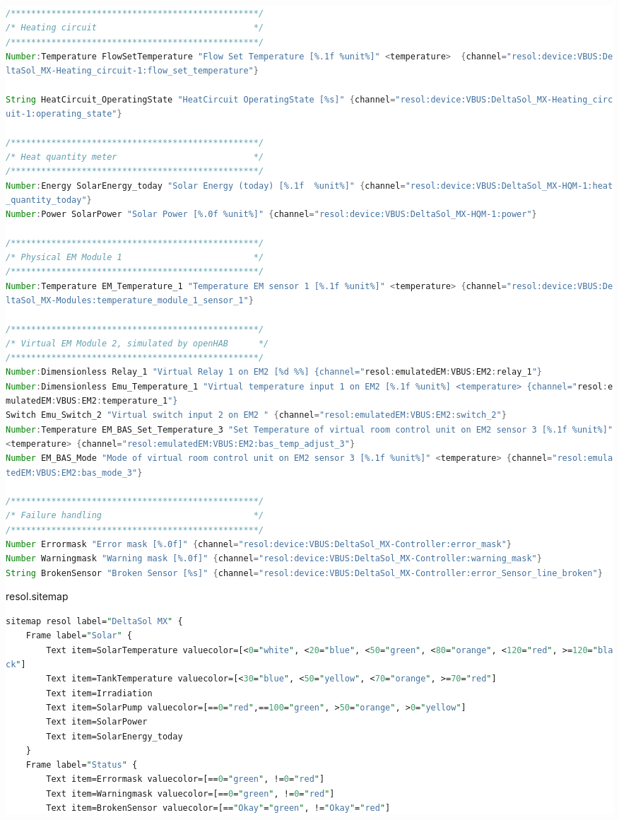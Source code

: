 ```java
/*************************************************/
/* Heating circuit                               */
/*************************************************/
Number:Temperature FlowSetTemperature "Flow Set Temperature [%.1f %unit%]" <temperature>  {channel="resol:device:VBUS:DeltaSol_MX-Heating_circuit-1:flow_set_temperature"}

String HeatCircuit_OperatingState "HeatCircuit OperatingState [%s]" {channel="resol:device:VBUS:DeltaSol_MX-Heating_circuit-1:operating_state"}

/*************************************************/
/* Heat quantity meter                           */
/*************************************************/
Number:Energy SolarEnergy_today "Solar Energy (today) [%.1f  %unit%]" {channel="resol:device:VBUS:DeltaSol_MX-HQM-1:heat_quantity_today"}
Number:Power SolarPower "Solar Power [%.0f %unit%]" {channel="resol:device:VBUS:DeltaSol_MX-HQM-1:power"}

/*************************************************/
/* Physical EM Module 1                          */
/*************************************************/
Number:Temperature EM_Temperature_1 "Temperature EM sensor 1 [%.1f %unit%]" <temperature> {channel="resol:device:VBUS:DeltaSol_MX-Modules:temperature_module_1_sensor_1"}

/*************************************************/
/* Virtual EM Module 2, simulated by openHAB      */
/*************************************************/
Number:Dimensionless Relay_1 "Virtual Relay 1 on EM2 [%d %%] {channel="resol:emulatedEM:VBUS:EM2:relay_1"}
Number:Dimensionless Emu_Temperature_1 "Virtual temperature input 1 on EM2 [%.1f %unit%] <temperature> {channel="resol:emulatedEM:VBUS:EM2:temperature_1"}
Switch Emu_Switch_2 "Virtual switch input 2 on EM2 " {channel="resol:emulatedEM:VBUS:EM2:switch_2"}
Number:Temperature EM_BAS_Set_Temperature_3 "Set Temperature of virtual room control unit on EM2 sensor 3 [%.1f %unit%]" <temperature> {channel="resol:emulatedEM:VBUS:EM2:bas_temp_adjust_3"}
Number EM_BAS_Mode "Mode of virtual room control unit on EM2 sensor 3 [%.1f %unit%]" <temperature> {channel="resol:emulatedEM:VBUS:EM2:bas_mode_3"}

/*************************************************/
/* Failure handling                              */
/*************************************************/
Number Errormask "Error mask [%.0f]" {channel="resol:device:VBUS:DeltaSol_MX-Controller:error_mask"}
Number Warningmask "Warning mask [%.0f]" {channel="resol:device:VBUS:DeltaSol_MX-Controller:warning_mask"}
String BrokenSensor "Broken Sensor [%s]" {channel="resol:device:VBUS:DeltaSol_MX-Controller:error_Sensor_line_broken"}
```

resol.sitemap

```perl
sitemap resol label="DeltaSol MX" {
    Frame label="Solar" {
        Text item=SolarTemperature valuecolor=[<0="white", <20="blue", <50="green", <80="orange", <120="red", >=120="black"]
        Text item=TankTemperature valuecolor=[<30="blue", <50="yellow", <70="orange", >=70="red"]
        Text item=Irradiation
        Text item=SolarPump valuecolor=[==0="red",==100="green", >50="orange", >0="yellow"]
        Text item=SolarPower
        Text item=SolarEnergy_today
    }
    Frame label="Status" {
        Text item=Errormask valuecolor=[==0="green", !=0="red"]
        Text item=Warningmask valuecolor=[==0="green", !=0="red"]
        Text item=BrokenSensor valuecolor=[=="Okay"="green", !="Okay"="red"]
```